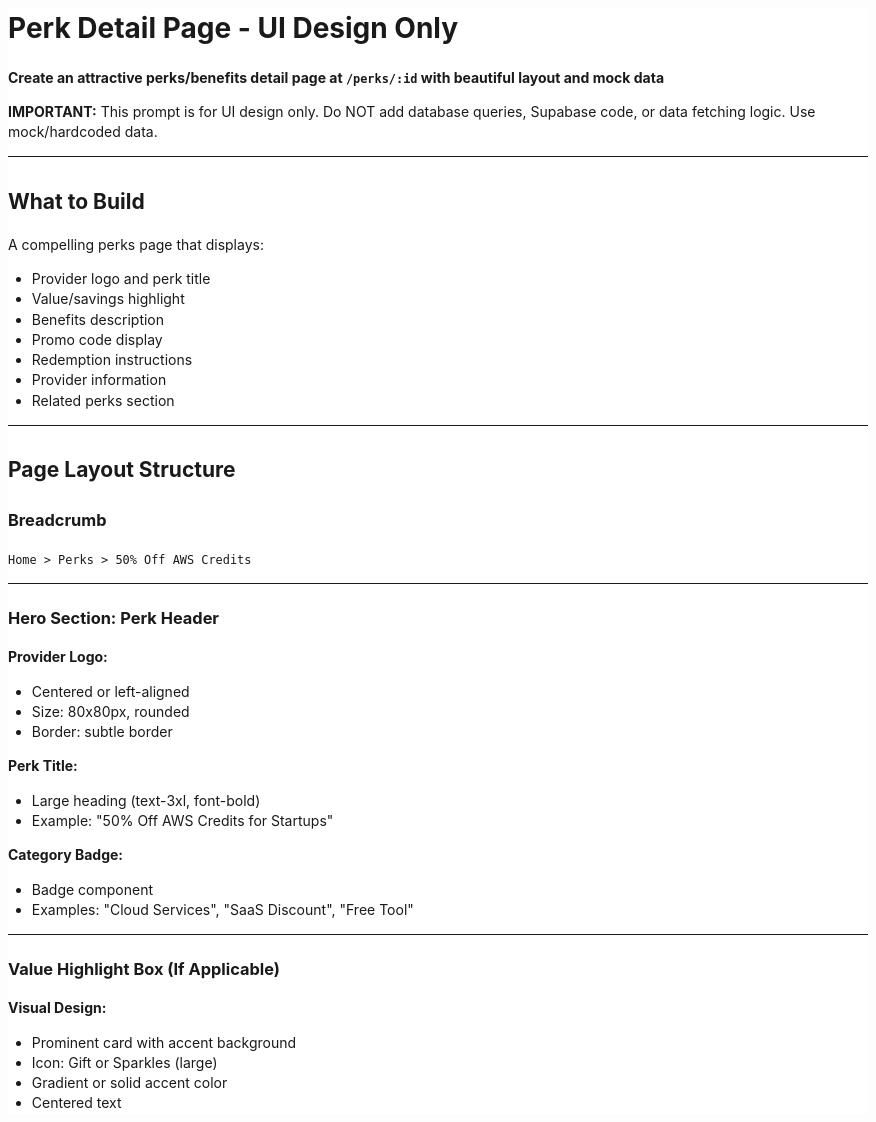 # Perk Detail Page - UI Design Only

**Create an attractive perks/benefits detail page at `/perks/:id` with beautiful layout and mock data**

**IMPORTANT:** This prompt is for UI design only. Do NOT add database queries, Supabase code, or data fetching logic. Use mock/hardcoded data.

---

## What to Build

A compelling perks page that displays:
- Provider logo and perk title
- Value/savings highlight
- Benefits description
- Promo code display
- Redemption instructions
- Provider information
- Related perks section

---

## Page Layout Structure

### Breadcrumb
```
Home > Perks > 50% Off AWS Credits
```

---

### Hero Section: Perk Header

**Provider Logo:**
- Centered or left-aligned
- Size: 80x80px, rounded
- Border: subtle border

**Perk Title:**
- Large heading (text-3xl, font-bold)
- Example: "50% Off AWS Credits for Startups"

**Category Badge:**
- Badge component
- Examples: "Cloud Services", "SaaS Discount", "Free Tool"

---

### Value Highlight Box (If Applicable)

**Visual Design:**
- Prominent card with accent background
- Icon: Gift or Sparkles (large)
- Gradient or solid accent color
- Centered text
